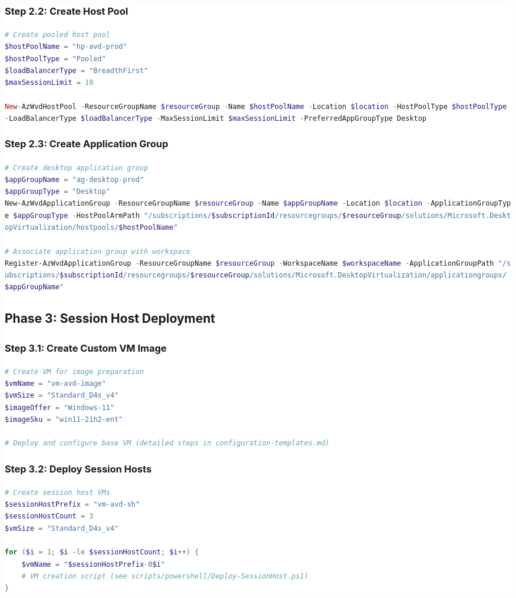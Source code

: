 ### Step 2.2: Create Host Pool
```powershell
# Create pooled host pool
$hostPoolName = "hp-avd-prod"
$hostPoolType = "Pooled"
$loadBalancerType = "BreadthFirst"
$maxSessionLimit = 10

New-AzWvdHostPool -ResourceGroupName $resourceGroup -Name $hostPoolName -Location $location -HostPoolType $hostPoolType -LoadBalancerType $loadBalancerType -MaxSessionLimit $maxSessionLimit -PreferredAppGroupType Desktop
```

### Step 2.3: Create Application Group
```powershell
# Create desktop application group
$appGroupName = "ag-desktop-prod"
$appGroupType = "Desktop"
New-AzWvdApplicationGroup -ResourceGroupName $resourceGroup -Name $appGroupName -Location $location -ApplicationGroupType $appGroupType -HostPoolArmPath "/subscriptions/$subscriptionId/resourcegroups/$resourceGroup/solutions/Microsoft.DesktopVirtualization/hostpools/$hostPoolName"

# Associate application group with workspace
Register-AzWvdApplicationGroup -ResourceGroupName $resourceGroup -WorkspaceName $workspaceName -ApplicationGroupPath "/subscriptions/$subscriptionId/resourcegroups/$resourceGroup/solutions/Microsoft.DesktopVirtualization/applicationgroups/$appGroupName"
```

## Phase 3: Session Host Deployment

### Step 3.1: Create Custom VM Image
```powershell
# Create VM for image preparation
$vmName = "vm-avd-image"
$vmSize = "Standard_D4s_v4"
$imageOffer = "Windows-11"
$imageSku = "win11-21h2-ent"

# Deploy and configure base VM (detailed steps in configuration-templates.md)
```

### Step 3.2: Deploy Session Hosts
```powershell
# Create session host VMs
$sessionHostPrefix = "vm-avd-sh"
$sessionHostCount = 3
$vmSize = "Standard_D4s_v4"

for ($i = 1; $i -le $sessionHostCount; $i++) {
    $vmName = "$sessionHostPrefix-0$i"
    # VM creation script (see scripts/powershell/Deploy-SessionHost.ps1)
}
```
